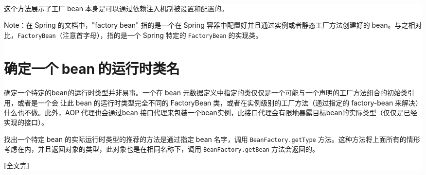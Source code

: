 这个方法展示了工厂 bean 本身是可以通过依赖注入机制被设置和配置的。

Note：在 Spring 的文档中，"factory bean" 指的是一个在 Spring 容器中配置好并且通过实例或者静态工厂方法创建好的 bean。与之相对比，`FactoryBean`（注意首字母），指的是一个 Spring 特定的 `FactoryBean` 的实现类。




# 确定一个 bean 的运行时类名

确定一个特定的bean的运行时类型并非易事。一个在 bean 元数据定义中指定的类仅仅是一个可能与一个声明的工厂方法组合的初始类引用，或者是一个会
让此 bean 的运行时类型完全不同的 FactoryBean 类，或者在实例级别的工厂方法（通过指定的 factory-bean 来解决）什么也不做。此外，AOP 代理也会通过bean 接口代理来包装一个bean实例，此接口代理会有限地暴露目标bean的实际类型（仅仅是已经实现的接口）。

找出一个特定 bean 的实际运行时类型的推荐的方法是通过指定 bean 名字，调用 `BeanFactory.getType` 方法。这种方法将上面所有的情形考虑在内，并且返回对象的类型，此对象也是在相同名称下，调用 `BeanFactory.getBean` 方法会返回的。



[全文完]